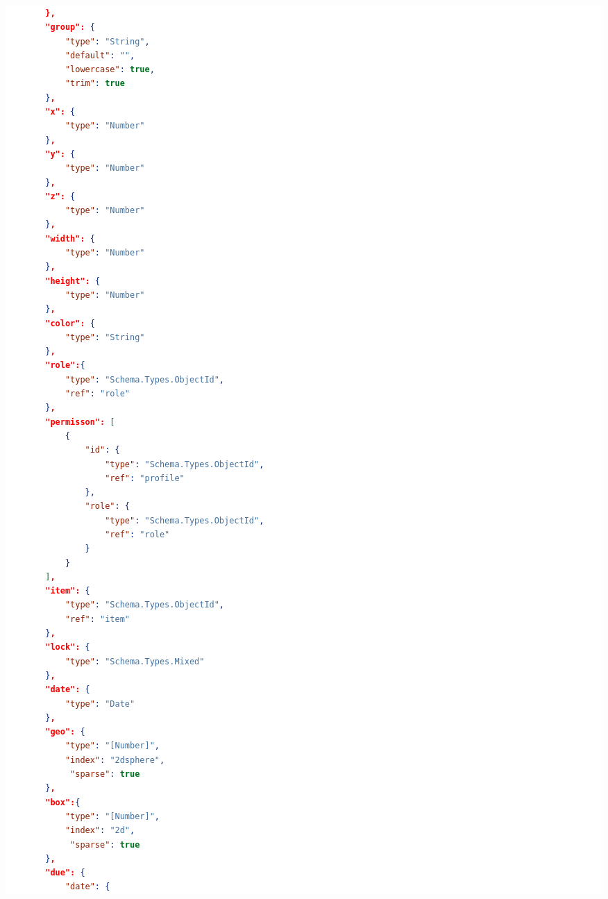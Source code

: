 ```json
		},
		"group": {
			"type": "String",
			"default": "",
			"lowercase": true,
			"trim": true
		},
		"x": {
			"type": "Number"
		},
		"y": {
			"type": "Number"
		},
		"z": {
			"type": "Number"
		},
		"width": {
			"type": "Number"
		},
		"height": {
			"type": "Number"
		},
		"color": {
			"type": "String"
		},
		"role":{
			"type": "Schema.Types.ObjectId",
			"ref": "role"
		},
		"permisson": [
			{
				"id": {
					"type": "Schema.Types.ObjectId",
					"ref": "profile"
				},
				"role": {
					"type": "Schema.Types.ObjectId",
					"ref": "role"
				}
			}
		],
		"item": {
			"type": "Schema.Types.ObjectId",
			"ref": "item"
		},
		"lock": {
			"type": "Schema.Types.Mixed"
		},
		"date": {
			"type": "Date"
		},
		"geo": { 
			"type": "[Number]", 
			"index": "2dsphere",
			 "sparse": true 
		},
		"box":{
			"type": "[Number]", 
			"index": "2d",
			 "sparse": true 
		},
		"due": {
			"date": {
```